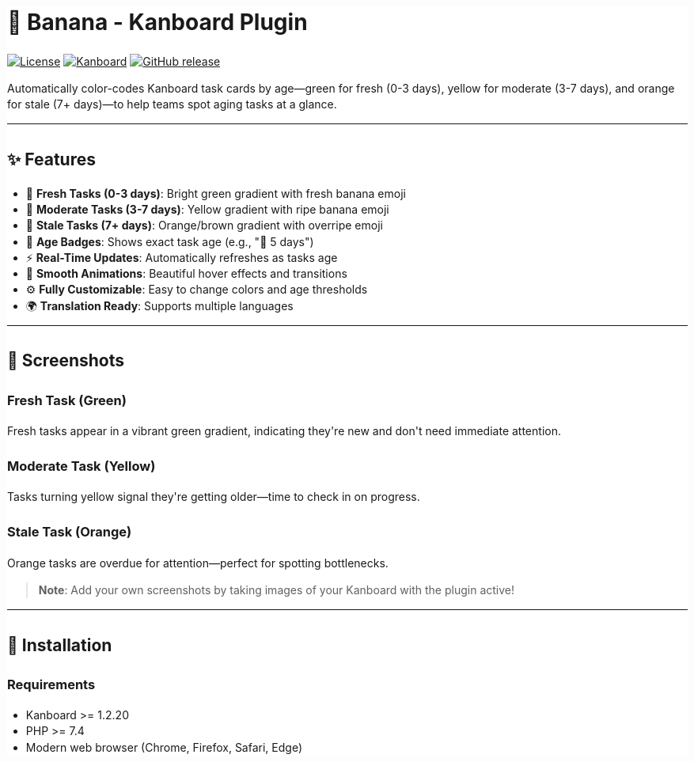 # 🍌 Banana - Kanboard Plugin

[![License](https://img.shields.io/badge/license-MIT-blue.svg)](LICENSE)
[![Kanboard](https://img.shields.io/badge/Kanboard-%3E%3D1.2.20-brightgreen.svg)](https://github.com/kanboard/kanboard)
[![GitHub release](https://img.shields.io/github/release/YOUR-USERNAME/kanboard-plugin-banana.svg)](https://github.com/YOUR-USERNAME/kanboard-plugin-banana/releases)

Automatically color-codes Kanboard task cards by age—green for fresh (0-3 days), yellow for moderate (3-7 days), and orange for stale (7+ days)—to help teams spot aging tasks at a glance.

---

## ✨ Features

- 🍏 **Fresh Tasks (0-3 days)**: Bright green gradient with fresh banana emoji
- 🍌 **Moderate Tasks (3-7 days)**: Yellow gradient with ripe banana emoji
- 🍂 **Stale Tasks (7+ days)**: Orange/brown gradient with overripe emoji
- 📅 **Age Badges**: Shows exact task age (e.g., "🍌 5 days")
- ⚡ **Real-Time Updates**: Automatically refreshes as tasks age
- 🎨 **Smooth Animations**: Beautiful hover effects and transitions
- ⚙️ **Fully Customizable**: Easy to change colors and age thresholds
- 🌍 **Translation Ready**: Supports multiple languages

---

## 📸 Screenshots

### Fresh Task (Green)
Fresh tasks appear in a vibrant green gradient, indicating they're new and don't need immediate attention.

### Moderate Task (Yellow)
Tasks turning yellow signal they're getting older—time to check in on progress.

### Stale Task (Orange)
Orange tasks are overdue for attention—perfect for spotting bottlenecks.

> **Note**: Add your own screenshots by taking images of your Kanboard with the plugin active!

---

## 🚀 Installation

### Requirements
- Kanboard >= 1.2.20
- PHP >= 7.4
- Modern web browser (Chrome, Firefox, Safari, Edge)
